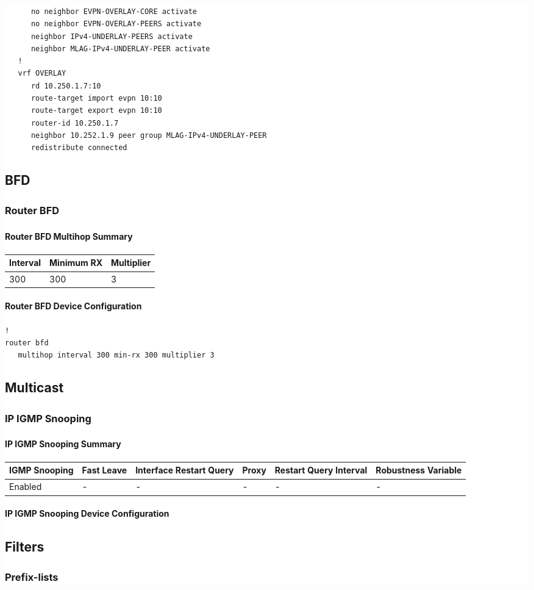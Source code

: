 ```eos
      no neighbor EVPN-OVERLAY-CORE activate
      no neighbor EVPN-OVERLAY-PEERS activate
      neighbor IPv4-UNDERLAY-PEERS activate
      neighbor MLAG-IPv4-UNDERLAY-PEER activate
   !
   vrf OVERLAY
      rd 10.250.1.7:10
      route-target import evpn 10:10
      route-target export evpn 10:10
      router-id 10.250.1.7
      neighbor 10.252.1.9 peer group MLAG-IPv4-UNDERLAY-PEER
      redistribute connected
```

## BFD

### Router BFD

#### Router BFD Multihop Summary

| Interval | Minimum RX | Multiplier |
| -------- | ---------- | ---------- |
| 300 | 300 | 3 |

#### Router BFD Device Configuration

```eos
!
router bfd
   multihop interval 300 min-rx 300 multiplier 3
```

## Multicast

### IP IGMP Snooping

#### IP IGMP Snooping Summary

| IGMP Snooping | Fast Leave | Interface Restart Query | Proxy | Restart Query Interval | Robustness Variable |
| ------------- | ---------- | ----------------------- | ----- | ---------------------- | ------------------- |
| Enabled | - | - | - | - | - |

#### IP IGMP Snooping Device Configuration

```eos
```

## Filters

### Prefix-lists
